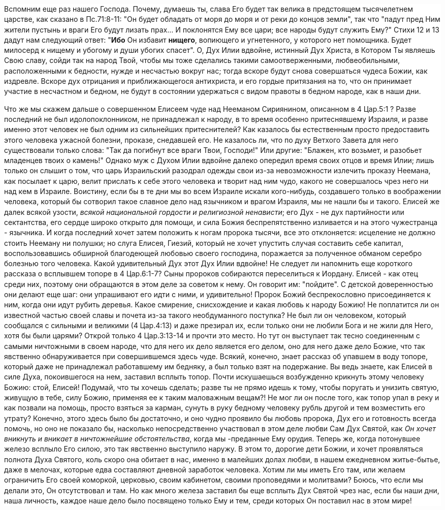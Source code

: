 Вспомним еще раз нашего Господа. Почему, думаешь ты, слава Его будет так велика в предстоящем тысячелетнем царстве, как сказано в Пс.71:8-11: "Он будет обладать от моря до моря и от реки до концов земли", так что "падут пред Ним жители пустынь и враги Его будут лизать прах... И поклонятся Ему все цари; все народы будут служить Ему?" Стихи 12 и 13 дадут нам следующий ответ: "**Ибо** Он избавит **нищего**, вопиющего и угнетенного, у которого нет помощника. Будет милосерд к нищему и убогому и души убогих спасет". О, Дух Илии вдвойне, истинный Дух Христа, в Котором Ты являешь Свою славу, сойди так на народ Твой, чтобы мы тоже сделались такими самоотверженными, любвеобильными, расположенными к бедности, нужде и несчастью вокруг нас; тогда вскоре будут снова совершаться чудеса Божии, как издревле. Вскоре дух отрицания и приближающегося антихриста, и его гордые притязания на то, что он принимает участие в несчастном и бедном, не будут в состоянии удержаться с видом правоты в бедном народе, как в наши дни.

Что же мы скажем дальше о совершенном Елисеем чуде над Нееманом Сириянином, описанном в 4 Цар.5:1 ? Разве последний не был идолопоклонником, не принадлежал к народу, в то время особенно притеснявшему Израиля, и разве именно этот человек не был одним из сильнейших притеснителей? Как казалось бы естественным просто предоставить этого человека ужасной болезни, проказе, снедавшей его. Не казалось ли, что по духу Ветхого Завета для него существовали только слова: "Так да погибнут все враги Твои, Господи!" Или другие: "Блажен, кто возьмет, и разобьет младенцев твоих о камень!" Однако муж с Духом Илии вдвойне далеко опередил время своих отцов и время Илии; лишь только он слышит о том, что царь Израильский разодрал одежды свои из-за невозможности излечить проказу Неемана, как посылает к царю, велит прислать к себе этого человека и творит над ним чудо, какого не совершалось чрез него ни над кем в Израиле. Воистину, если бы в те дни мы во всем Израиле искали кого-нибудь, создавшего только в воображении человека, который бы сотворил такое славное дело над язычником и врагом Израиля, мы не нашли бы и такого. Елисей же далек всякой узости, _всякой национальной гордости и религиозной ненависти_; его Дух - не дух партийности или сектантства, его сердце широко открыто для помощи, и сила Божия беспрепятственно изливается и на этого чужестранца - язычника. И когда последний хочет затем положить к ногам пророка тысячи, все это отклоняется: исцеление не должно стоить Нееману ни полушки; но слуга Елисея, Гиезий, который не хочет упустить случая составить себе капитал, воспользовавшись обширной благодеющей любовью своего господина, поражается за полученное обманом серебро болезнью того человека. Какой удивительный Дух этот Дух Илии вдвойне! Не следует ли напомнить еще короткого рассказа о всплывшем топоре в 4 Цар.6:1-7? Сыны пророков собираются переселиться к Иордану. Елисей - как отец среди них, поэтому они обращаются в этом деле за советом к нему. Он говорит им: "пойдите". С детской доверенностью они делают еще шаг: они упрашивают его идти с ними, и удивительно! Пророк Божий беспрекословно присоединяется к ним, когда они идут рубить деревья. Какое смирение, снисхождение и какая любовь к народу Божию! Не поплатится ли он известной частью своей славы и почета из-за такого необдуманного поступка? Не был ли он человеком, который сообщался с сильными и великими (4 Цар.4:13) и даже презирал их, если только они не любили Бога и не жили для Него, хотя бы были царями? Открой только 4 Цар.З:13-14 и прочти это место. Но тут он выступает так тесно соединенным с самыми ничтожными в своем народе, что для него их дело является его делом, оно для него даже дело Божие, что так явственно обнаруживается при совершившемся здесь чуде. Всякий, конечно, знает рассказ об упавшем в воду топоре, который даже не принадлежал работавшему им бедняку, а был только взят на подержание. Вы ведь знаете, как Елисей в силе Духа, покоившегося на нем, заставил всплыть топор. Почти искушаешься возбужденно крикнуть этому человеку Божию: стой, Елисей! Подумай, что ты хочешь сделать; разве ты не прямо идешь к тому, чтобы поругать и унизить святую, живущую в тебе, силу Божию, применяя ее к таким маловажным вещам?! Не мог ли он после того, как топор упал в реку и как позвали на помощь, просто взяться за карман, сунуть в руку бедному человеку рубль другой и тем возместить его утрату? Конечно, этого здесь было бы достаточно, и оно чудно проявило бы любовь пророка, Дух его и готовность всегда помочь, но оно не показало бы, насколько непосредственно участвовал в этом деле любви Сам Дух Святой, как _Он хочет вникнуть и вникает в ничтожнейшие обстоятельства_, когда мы -преданные Ему орудия. Теперь же, когда потонувшее железо всплыло Его силою, это так явственно выступило наружу. В этом то, дорогие дети Божии, и хочет проявляться полнота Духа Святого, коль скоро она обитает в нас, именно в малейших долах любви, в нашем ежедневном житье-бытье, даже в мелочах, которые едва составляют дневной заработок человека. Хотим ли мы иметь Его там, или желаем ограничить Его своей коморкой, церковью, своим кабинетом, своими проповедями и молитвами? Боюсь, что если мы делали это, Он отсутствовал и там. Но как много железа заставил бы еще всплыть Дух Святой чрез нас, если бы наши дни, наша личность, каждое наше дело было посвящено только Ему и тем, среди которых Он поставил нас в этом мире!
